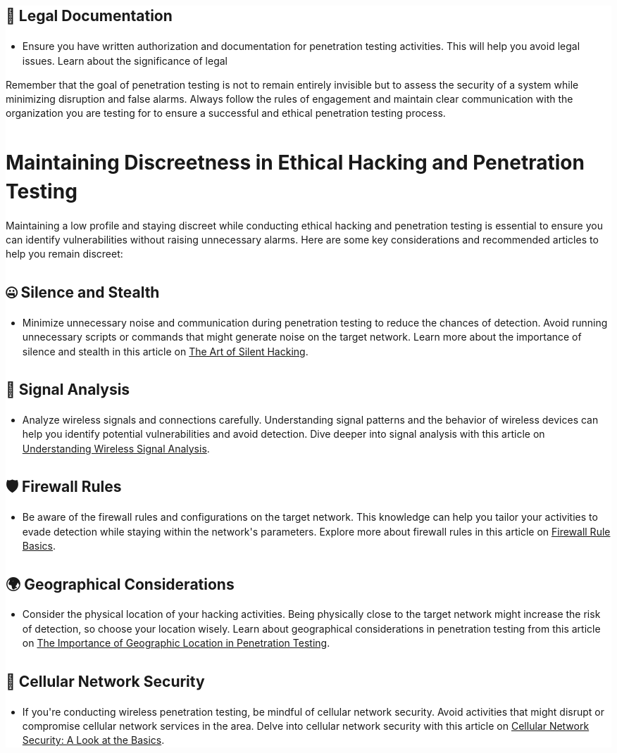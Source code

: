 ## 📄 Legal Documentation
- Ensure you have written authorization and documentation for penetration testing activities. This will help you avoid legal issues. Learn about the significance of legal


Remember that the goal of penetration testing is not to remain entirely invisible but to assess the security of a system while minimizing disruption and false alarms. Always follow the rules of engagement and maintain clear communication with the organization you are testing for to ensure a successful and ethical penetration testing process.


# Maintaining Discreetness in Ethical Hacking and Penetration Testing

Maintaining a low profile and staying discreet while conducting ethical hacking and penetration testing is essential to ensure you can identify vulnerabilities without raising unnecessary alarms. Here are some key considerations and recommended articles to help you remain discreet:

## 🤐 Silence and Stealth
- Minimize unnecessary noise and communication during penetration testing to reduce the chances of detection. Avoid running unnecessary scripts or commands that might generate noise on the target network. Learn more about the importance of silence and stealth in this article on [The Art of Silent Hacking](https://www.issaschaumburg.com/documents/The%20Art%20of%20Silent%20Hacking.pdf).

## 📡 Signal Analysis
- Analyze wireless signals and connections carefully. Understanding signal patterns and the behavior of wireless devices can help you identify potential vulnerabilities and avoid detection. Dive deeper into signal analysis with this article on [Understanding Wireless Signal Analysis](https://www.cisco.com/c/en/us/support/docs/wireless-mobility/wireless-lan-wlan/82331-wireless-design-31.html).

## 🛡️ Firewall Rules
- Be aware of the firewall rules and configurations on the target network. This knowledge can help you tailor your activities to evade detection while staying within the network's parameters. Explore more about firewall rules in this article on [Firewall Rule Basics](https://www.paloaltonetworks.com/documentation/81/pan-os/pan-os/policy/firewall-rule-basics).

## 🌍 Geographical Considerations
- Consider the physical location of your hacking activities. Being physically close to the target network might increase the risk of detection, so choose your location wisely. Learn about geographical considerations in penetration testing from this article on [The Importance of Geographic Location in Penetration Testing](https://resources.infosecinstitute.com/the-importance-of-geographic-location-in-penetration-testing/).

## 📶 Cellular Network Security
- If you're conducting wireless penetration testing, be mindful of cellular network security. Avoid activities that might disrupt or compromise cellular network services in the area. Delve into cellular network security with this article on [Cellular Network Security: A Look at the Basics](https://searchmobilecomputing.techtarget.com/feature/Cellular-network-security-A-look-at-the-basics).
